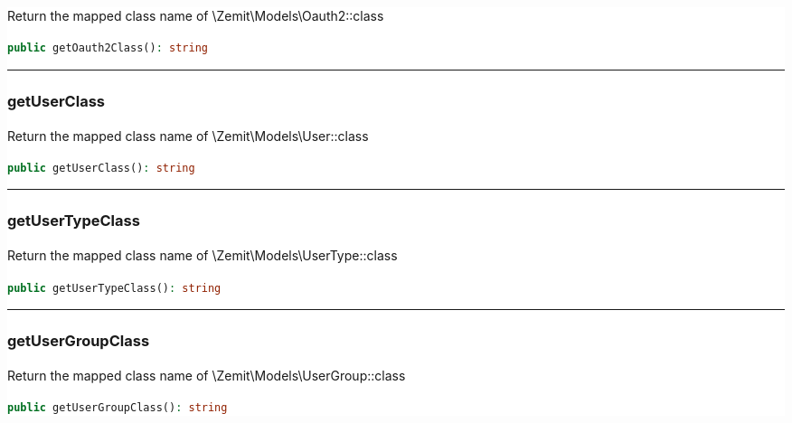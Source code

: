 Return the mapped class name of \Zemit\Models\Oauth2::class

```php
public getOauth2Class(): string
```












***

### getUserClass

Return the mapped class name of \Zemit\Models\User::class

```php
public getUserClass(): string
```












***

### getUserTypeClass

Return the mapped class name of \Zemit\Models\UserType::class

```php
public getUserTypeClass(): string
```












***

### getUserGroupClass

Return the mapped class name of \Zemit\Models\UserGroup::class

```php
public getUserGroupClass(): string
```




